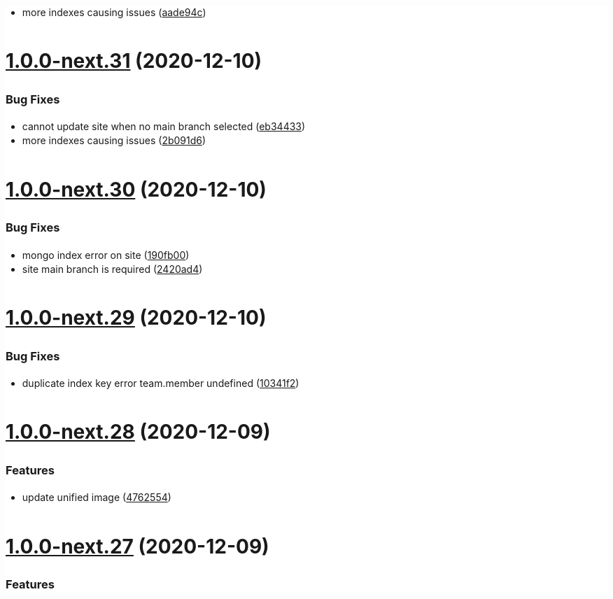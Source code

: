 * more indexes causing issues ([aade94c](https://github.com/getmeli/meli/commit/aade94caf1a832a718625ce6f87f4825ce38a6f9))

# [1.0.0-next.31](https://github.com/getmeli/meli/compare/v1.0.0-next.30...v1.0.0-next.31) (2020-12-10)


### Bug Fixes

* cannot update site when no main branch selected ([eb34433](https://github.com/getmeli/meli/commit/eb3443319d86dc00c1328c318b69525a456d6e3c))
* more indexes causing issues ([2b091d6](https://github.com/getmeli/meli/commit/2b091d61f3fcc9a7c30c882abd0cc85ca5030b54))

# [1.0.0-next.30](https://github.com/getmeli/meli/compare/v1.0.0-next.29...v1.0.0-next.30) (2020-12-10)


### Bug Fixes

* mongo index error on site ([190fb00](https://github.com/getmeli/meli/commit/190fb00ab543cecfd79380a0ce1cdf428440e9cb))
* site main branch is required ([2420ad4](https://github.com/getmeli/meli/commit/2420ad44241d39681c550b61d383a818a46eb3fa))

# [1.0.0-next.29](https://github.com/getmeli/meli/compare/v1.0.0-next.28...v1.0.0-next.29) (2020-12-10)


### Bug Fixes

* duplicate index key error team.member undefined ([10341f2](https://github.com/getmeli/meli/commit/10341f245c10f00214c43f2f1a797270d89cbfb5))

# [1.0.0-next.28](https://github.com/getmeli/meli/compare/v1.0.0-next.27...v1.0.0-next.28) (2020-12-09)


### Features

* update unified image ([4762554](https://github.com/getmeli/meli/commit/4762554f1eef669b389762f416799d6dcbf74d8a))

# [1.0.0-next.27](https://github.com/getmeli/meli/compare/v1.0.0-next.26...v1.0.0-next.27) (2020-12-09)


### Features
